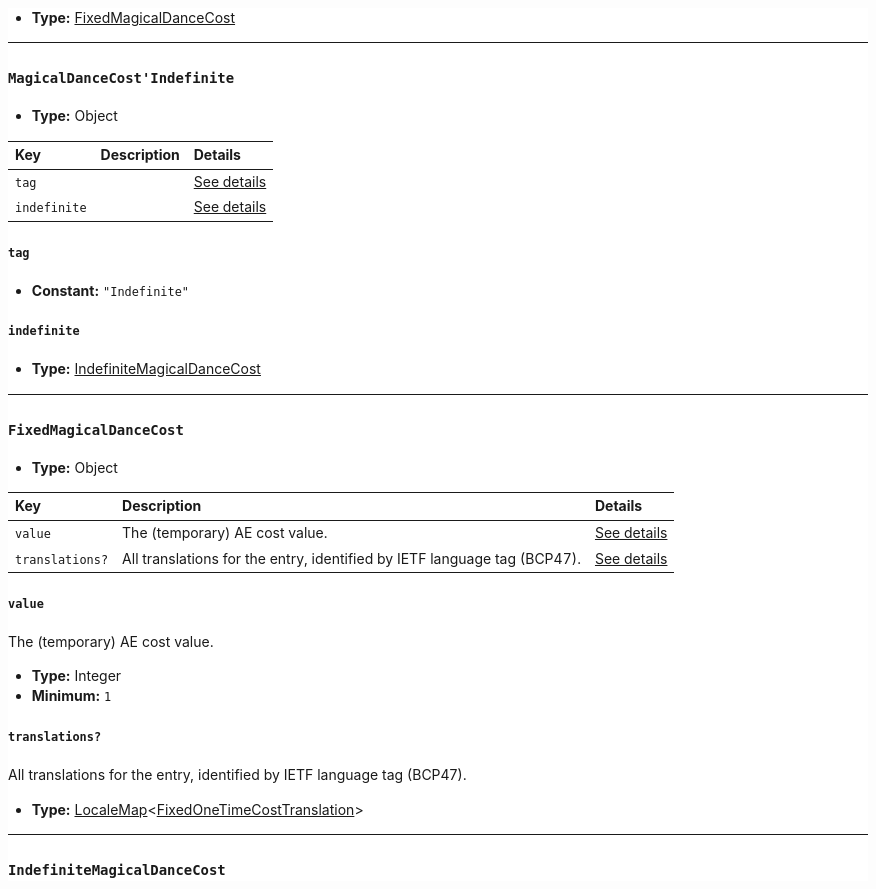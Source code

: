 - **Type:** <a href="#FixedMagicalDanceCost">FixedMagicalDanceCost</a>

---

### <a name="MagicalDanceCost'Indefinite"></a> `MagicalDanceCost'Indefinite`

- **Type:** Object

Key | Description | Details
:-- | :-- | :--
`tag` |  | <a href="#MagicalDanceCost'Indefinite/tag">See details</a>
`indefinite` |  | <a href="#MagicalDanceCost'Indefinite/indefinite">See details</a>

#### <a name="MagicalDanceCost'Indefinite/tag"></a> `tag`

- **Constant:** `"Indefinite"`

#### <a name="MagicalDanceCost'Indefinite/indefinite"></a> `indefinite`

- **Type:** <a href="#IndefiniteMagicalDanceCost">IndefiniteMagicalDanceCost</a>

---

### <a name="FixedMagicalDanceCost"></a> `FixedMagicalDanceCost`

- **Type:** Object

Key | Description | Details
:-- | :-- | :--
`value` | The (temporary) AE cost value. | <a href="#FixedMagicalDanceCost/value">See details</a>
`translations?` | All translations for the entry, identified by IETF language tag (BCP47). | <a href="#FixedMagicalDanceCost/translations">See details</a>

#### <a name="FixedMagicalDanceCost/value"></a> `value`

The (temporary) AE cost value.

- **Type:** Integer
- **Minimum:** `1`

#### <a name="FixedMagicalDanceCost/translations"></a> `translations?`

All translations for the entry, identified by IETF language tag (BCP47).

- **Type:** <a href="../_LocaleMap.md#LocaleMap">LocaleMap</a>&lt;<a href="../FamiliarsTrick.md#FixedOneTimeCostTranslation">FixedOneTimeCostTranslation</a>&gt;

---

### <a name="IndefiniteMagicalDanceCost"></a> `IndefiniteMagicalDanceCost`
